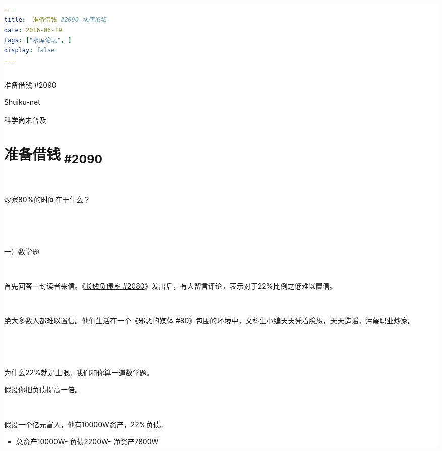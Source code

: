 ```yaml
---
title:  准备借钱 #2090-水库论坛
date: 2016-06-19
tags: ["水库论坛", ]
display: false
---
```



## 



准备借钱 #2090




Shuiku-net




科学尚未普及


# 准备借钱 <sub>#2090</sub>

&nbsp;

炒家80%的时间在干什么？

&nbsp;

&nbsp;

一）数学题

&nbsp;

首先回答一封读者来信。《[长线负债率 #2080](http://mp.weixin.qq.com/s?__biz=MzAxNTMxMTc0MA==&amp;mid=2651014727&amp;idx=1&amp;sn=b64eae1b2a0b201fd8676aa3286849e4&amp;scene=21#wechat_redirect)》发出后，有人留言评论，表示对于22%比例之低难以置信。

&nbsp;

绝大多数人都难以置信。他们生活在一个《[邪恶的媒体 #80](http://mp.weixin.qq.com/s?__biz=MzAxNTMxMTc0MA==&amp;mid=206647425&amp;idx=1&amp;sn=36e887ddec70c1492497d8febebbc7b3&amp;scene=21#wechat_redirect)》包围的环境中，文科生小编天天凭着臆想，天天造谣，污蔑职业炒家。

&nbsp;

&nbsp;

为什么22%就是上限。我们和你算一道数学题。

假设你把负债提高一倍。

&nbsp;

假设一个亿元富人，他有10000W资产，22%负债。
- 总资产10000W- 负债2200W- 净资产7800W
&nbsp;
